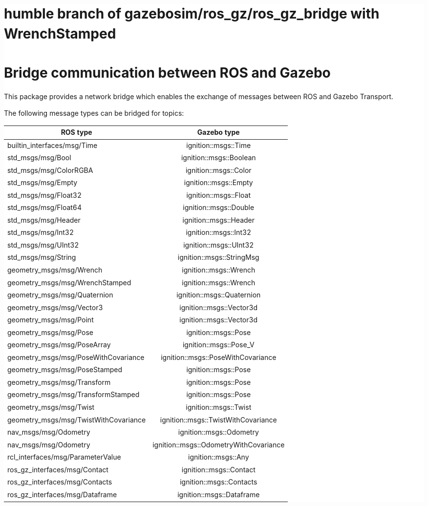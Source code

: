 # humble branch of gazebosim/ros_gz/ros_gz_bridge with WrenchStamped 

# Bridge communication between ROS and Gazebo

This package provides a network bridge which enables the exchange of messages
between ROS and Gazebo Transport.

The following message types can be bridged for topics:

| ROS type                             | Gazebo type                            |
|--------------------------------------|:--------------------------------------:|
| builtin_interfaces/msg/Time          | ignition::msgs::Time                   |
| std_msgs/msg/Bool                    | ignition::msgs::Boolean                |
| std_msgs/msg/ColorRGBA               | ignition::msgs::Color                  |
| std_msgs/msg/Empty                   | ignition::msgs::Empty                  |
| std_msgs/msg/Float32                 | ignition::msgs::Float                  |
| std_msgs/msg/Float64                 | ignition::msgs::Double                 |
| std_msgs/msg/Header                  | ignition::msgs::Header                 |
| std_msgs/msg/Int32                   | ignition::msgs::Int32                  |
| std_msgs/msg/UInt32                  | ignition::msgs::UInt32                 |
| std_msgs/msg/String                  | ignition::msgs::StringMsg              |
| geometry_msgs/msg/Wrench             | ignition::msgs::Wrench                 |
| geometry_msgs/msg/WrenchStamped      | ignition::msgs::Wrench                 |
| geometry_msgs/msg/Quaternion         | ignition::msgs::Quaternion             |
| geometry_msgs/msg/Vector3            | ignition::msgs::Vector3d               |
| geometry_msgs/msg/Point              | ignition::msgs::Vector3d               |
| geometry_msgs/msg/Pose               | ignition::msgs::Pose                   |
| geometry_msgs/msg/PoseArray          | ignition::msgs::Pose_V                 |
| geometry_msgs/msg/PoseWithCovariance | ignition::msgs::PoseWithCovariance     |
| geometry_msgs/msg/PoseStamped        | ignition::msgs::Pose                   |
| geometry_msgs/msg/Transform          | ignition::msgs::Pose                   |
| geometry_msgs/msg/TransformStamped   | ignition::msgs::Pose                   |
| geometry_msgs/msg/Twist              | ignition::msgs::Twist                  |
| geometry_msgs/msg/TwistWithCovariance| ignition::msgs::TwistWithCovariance    |
| nav_msgs/msg/Odometry                | ignition::msgs::Odometry               |
| nav_msgs/msg/Odometry                | ignition::msgs::OdometryWithCovariance |
| rcl_interfaces/msg/ParameterValue    | ignition::msgs::Any                  |
| ros_gz_interfaces/msg/Contact        | ignition::msgs::Contact                |
| ros_gz_interfaces/msg/Contacts       | ignition::msgs::Contacts               |
| ros_gz_interfaces/msg/Dataframe     | ignition::msgs::Dataframe            |